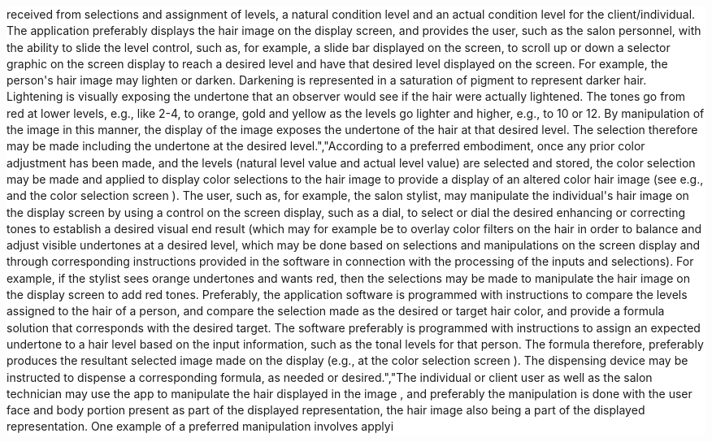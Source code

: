 received from selections and assignment of levels, a natural condition level and an actual condition level for the client\/individual. The application preferably displays the hair image on the display screen, and provides the user, such as the salon personnel, with the ability to slide the level control, such as, for example, a slide bar displayed on the screen, to scroll up or down a selector graphic on the screen display to reach a desired level and have that desired level displayed on the screen. For example, the person's hair image may lighten or darken. Darkening is represented in a saturation of pigment to represent darker hair. Lightening is visually exposing the undertone that an observer would see if the hair were actually lightened. The tones go from red at lower levels, e.g., like 2-4, to orange, gold and yellow as the levels go lighter and higher, e.g., to 10 or 12. By manipulation of the image in this manner, the display of the image exposes the undertone of the hair at that desired level. The selection therefore may be made including the undertone at the desired level.","According to a preferred embodiment, once any prior color adjustment has been made, and the levels (natural level value and actual level value) are selected and stored, the color selection may be made and applied to display color selections to the hair image to provide a display of an altered color hair image (see e.g.,  and the color selection screen ). The user, such as, for example, the salon stylist, may manipulate the individual's hair image on the display screen by using a control on the screen display, such as a dial, to select or dial the desired enhancing or correcting tones to establish a desired visual end result (which may for example be to overlay color filters on the hair in order to balance and adjust visible undertones at a desired level, which may be done based on selections and manipulations on the screen display and through corresponding instructions provided in the software in connection with the processing of the inputs and selections). For example, if the stylist sees orange undertones and wants red, then the selections may be made to manipulate the hair image on the display screen to add red tones. Preferably, the application software is programmed with instructions to compare the levels assigned to the hair of a person, and compare the selection made as the desired or target hair color, and provide a formula solution that corresponds with the desired target. The software preferably is programmed with instructions to assign an expected undertone to a hair level based on the input information, such as the tonal levels for that person. The formula therefore, preferably produces the resultant selected image made on the display (e.g., at the color selection screen ). The dispensing device  may be instructed to dispense a corresponding formula, as needed or desired.","The individual or client user as well as the salon technician may use the app to manipulate the hair  displayed in the image , and preferably the manipulation is done with the user face  and body portion  present as part of the displayed representation, the hair image also being a part of the displayed representation. One example of a preferred manipulation involves applyi